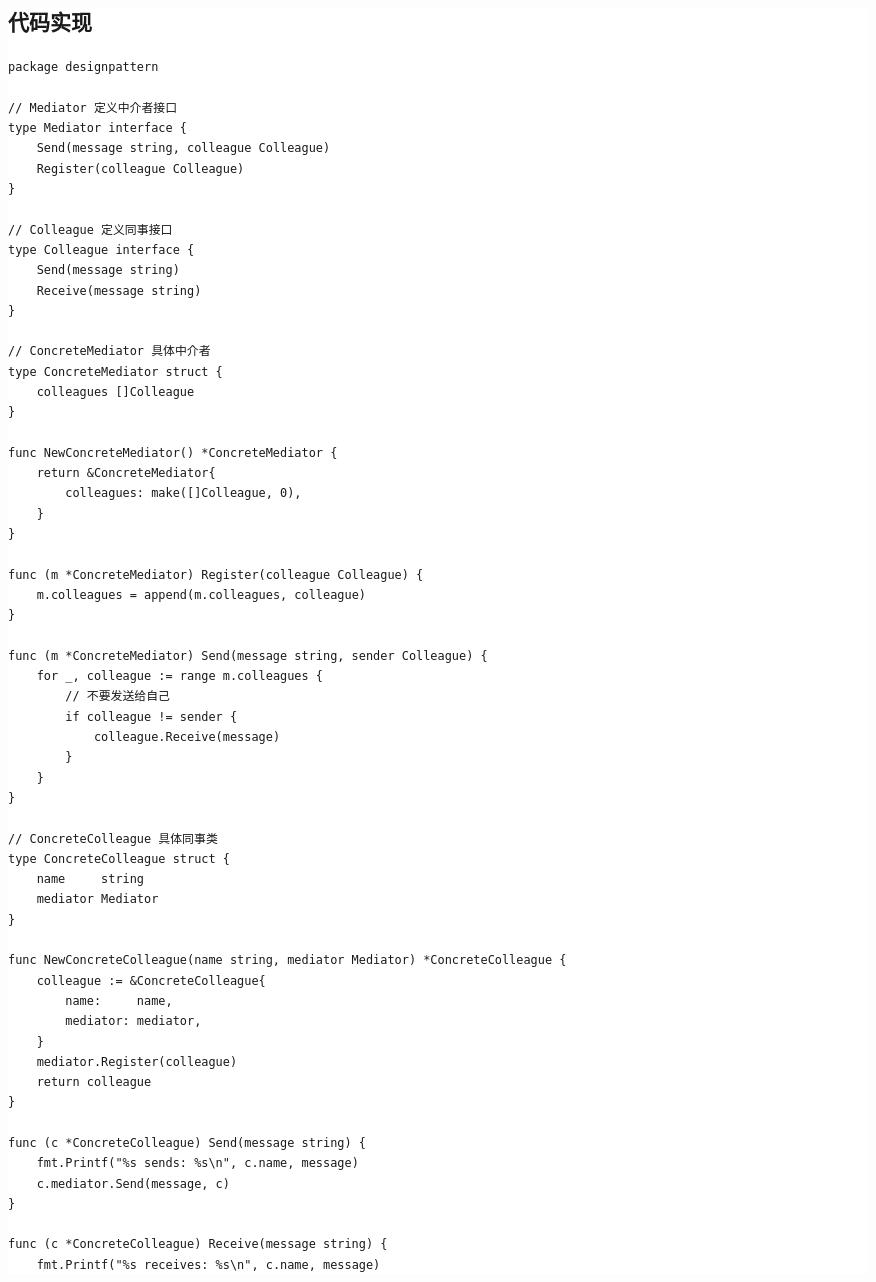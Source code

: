 ## 代码实现

```golang
package designpattern

// Mediator 定义中介者接口
type Mediator interface {
    Send(message string, colleague Colleague)
    Register(colleague Colleague)
}

// Colleague 定义同事接口
type Colleague interface {
    Send(message string)
    Receive(message string)
}

// ConcreteMediator 具体中介者
type ConcreteMediator struct {
    colleagues []Colleague
}

func NewConcreteMediator() *ConcreteMediator {
    return &ConcreteMediator{
        colleagues: make([]Colleague, 0),
    }
}

func (m *ConcreteMediator) Register(colleague Colleague) {
    m.colleagues = append(m.colleagues, colleague)
}

func (m *ConcreteMediator) Send(message string, sender Colleague) {
    for _, colleague := range m.colleagues {
        // 不要发送给自己
        if colleague != sender {
            colleague.Receive(message)
        }
    }
}

// ConcreteColleague 具体同事类
type ConcreteColleague struct {
    name     string
    mediator Mediator
}

func NewConcreteColleague(name string, mediator Mediator) *ConcreteColleague {
    colleague := &ConcreteColleague{
        name:     name,
        mediator: mediator,
    }
    mediator.Register(colleague)
    return colleague
}

func (c *ConcreteColleague) Send(message string) {
    fmt.Printf("%s sends: %s\n", c.name, message)
    c.mediator.Send(message, c)
}

func (c *ConcreteColleague) Receive(message string) {
    fmt.Printf("%s receives: %s\n", c.name, message)
```